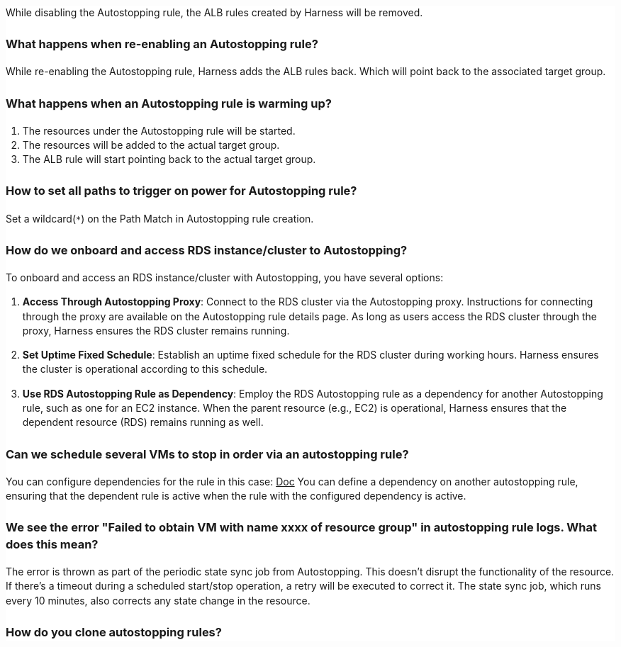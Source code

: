 While disabling the Autostopping rule, the ALB rules created by Harness will be removed.

### What happens when re-enabling an Autostopping rule?

While re-enabling the Autostopping rule, Harness adds the ALB rules back. Which will point back to the associated target group.

### What happens when an Autostopping rule is warming up?

1. The resources under the Autostopping rule will be started.
2. The resources will be added to the actual target group.
3. The ALB rule will start pointing back to the actual target group.

### How to set all paths to trigger on power for Autostopping rule?

Set a wildcard(`*`) on the Path Match in Autostopping rule creation.

### How do we onboard and access RDS instance/cluster to Autostopping?
To onboard and access an RDS instance/cluster with Autostopping, you have several options:

1. **Access Through Autostopping Proxy**: Connect to the RDS cluster via the Autostopping proxy. Instructions for connecting through the proxy are available on the Autostopping rule details page. As long as users access the RDS cluster through the proxy, Harness ensures the RDS cluster remains running.

2. **Set Uptime Fixed Schedule**: Establish an uptime fixed schedule for the RDS cluster during working hours. Harness ensures the cluster is operational according to this schedule.

3. **Use RDS Autostopping Rule as Dependency**: Employ the RDS Autostopping rule as a dependency for another Autostopping rule, such as one for an EC2 instance. When the parent resource (e.g., EC2) is operational, Harness ensures that the dependent resource (RDS) remains running as well.

### Can we schedule several VMs to stop in order via an autostopping rule?

You can configure dependencies for the rule in this case: [Doc](https://developer.harness.io/kb/cloud-cost-management/articles/autostopping/aws/#dependencies) You can define a dependency on another autostopping rule, ensuring that the dependent rule is active when the rule with the configured dependency is active.

### We see the error "Failed to obtain VM with name xxxx of resource group" in autostopping rule logs. What does this mean?

The error is thrown as part of the periodic state sync job from Autostopping. This doesn’t disrupt the functionality of the resource. If there’s a timeout during a scheduled start/stop operation, a retry will be executed to correct it. The state sync job, which runs every 10 minutes, also corrects any state change in the resource.

### How do you clone autostopping rules?
